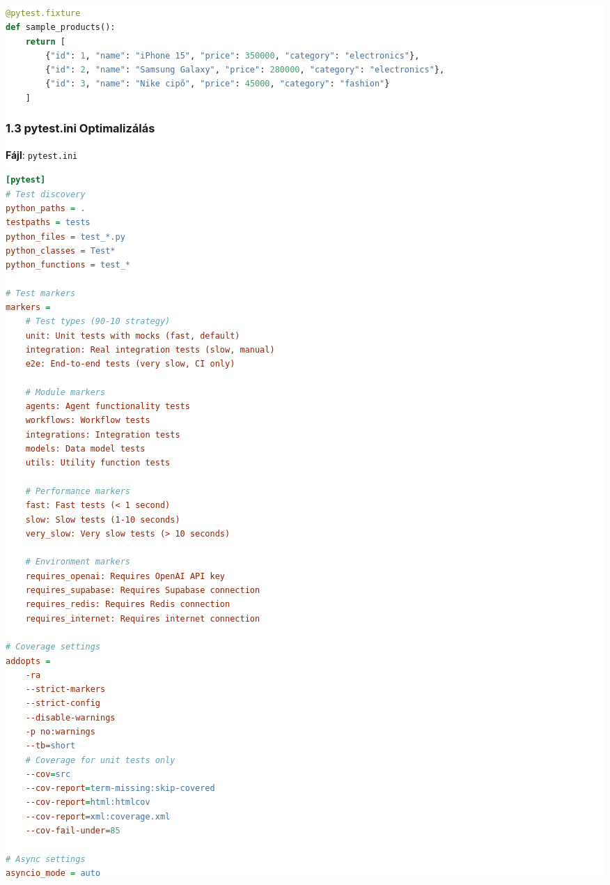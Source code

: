 ```python
@pytest.fixture
def sample_products():
    return [
        {"id": 1, "name": "iPhone 15", "price": 350000, "category": "electronics"},
        {"id": 2, "name": "Samsung Galaxy", "price": 280000, "category": "electronics"},
        {"id": 3, "name": "Nike cipő", "price": 45000, "category": "fashion"}
    ]
```

### **1.3 pytest.ini Optimalizálás**

**Fájl**: `pytest.ini`

```ini
[pytest]
# Test discovery
python_paths = .
testpaths = tests
python_files = test_*.py
python_classes = Test*
python_functions = test_*

# Test markers
markers =
    # Test types (90-10 strategy)
    unit: Unit tests with mocks (fast, default)
    integration: Real integration tests (slow, manual)
    e2e: End-to-end tests (very slow, CI only)

    # Module markers
    agents: Agent functionality tests
    workflows: Workflow tests
    integrations: Integration tests
    models: Data model tests
    utils: Utility function tests

    # Performance markers
    fast: Fast tests (< 1 second)
    slow: Slow tests (1-10 seconds)
    very_slow: Very slow tests (> 10 seconds)

    # Environment markers
    requires_openai: Requires OpenAI API key
    requires_supabase: Requires Supabase connection
    requires_redis: Requires Redis connection
    requires_internet: Requires internet connection

# Coverage settings
addopts =
    -ra
    --strict-markers
    --strict-config
    --disable-warnings
    -p no:warnings
    --tb=short
    # Coverage for unit tests only
    --cov=src
    --cov-report=term-missing:skip-covered
    --cov-report=html:htmlcov
    --cov-report=xml:coverage.xml
    --cov-fail-under=85

# Async settings
asyncio_mode = auto
```